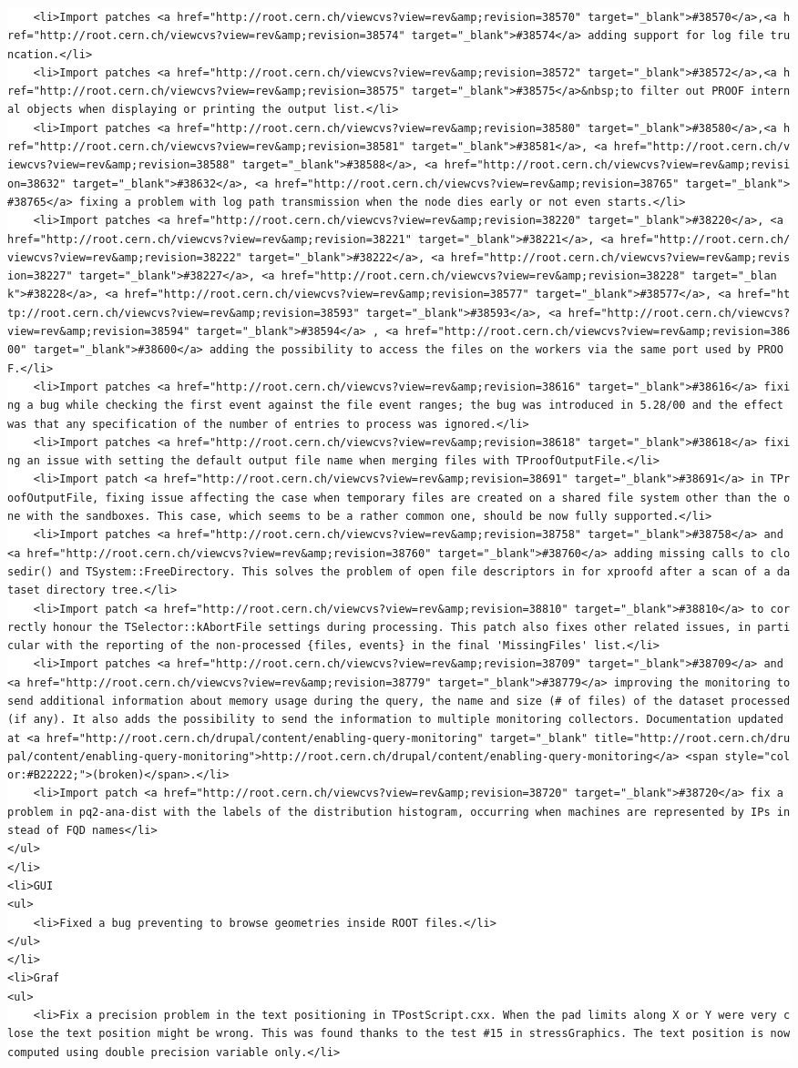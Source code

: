 		<li>Import patches <a href="http://root.cern.ch/viewcvs?view=rev&amp;revision=38570" target="_blank">#38570</a>,<a href="http://root.cern.ch/viewcvs?view=rev&amp;revision=38574" target="_blank">#38574</a> adding support for log file truncation.</li>
		<li>Import patches <a href="http://root.cern.ch/viewcvs?view=rev&amp;revision=38572" target="_blank">#38572</a>,<a href="http://root.cern.ch/viewcvs?view=rev&amp;revision=38575" target="_blank">#38575</a>&nbsp;to filter out PROOF internal objects when displaying or printing the output list.</li>
		<li>Import patches <a href="http://root.cern.ch/viewcvs?view=rev&amp;revision=38580" target="_blank">#38580</a>,<a href="http://root.cern.ch/viewcvs?view=rev&amp;revision=38581" target="_blank">#38581</a>, <a href="http://root.cern.ch/viewcvs?view=rev&amp;revision=38588" target="_blank">#38588</a>, <a href="http://root.cern.ch/viewcvs?view=rev&amp;revision=38632" target="_blank">#38632</a>, <a href="http://root.cern.ch/viewcvs?view=rev&amp;revision=38765" target="_blank">#38765</a> fixing a problem with log path transmission when the node dies early or not even starts.</li>
		<li>Import patches <a href="http://root.cern.ch/viewcvs?view=rev&amp;revision=38220" target="_blank">#38220</a>, <a href="http://root.cern.ch/viewcvs?view=rev&amp;revision=38221" target="_blank">#38221</a>, <a href="http://root.cern.ch/viewcvs?view=rev&amp;revision=38222" target="_blank">#38222</a>, <a href="http://root.cern.ch/viewcvs?view=rev&amp;revision=38227" target="_blank">#38227</a>, <a href="http://root.cern.ch/viewcvs?view=rev&amp;revision=38228" target="_blank">#38228</a>, <a href="http://root.cern.ch/viewcvs?view=rev&amp;revision=38577" target="_blank">#38577</a>, <a href="http://root.cern.ch/viewcvs?view=rev&amp;revision=38593" target="_blank">#38593</a>, <a href="http://root.cern.ch/viewcvs?view=rev&amp;revision=38594" target="_blank">#38594</a> , <a href="http://root.cern.ch/viewcvs?view=rev&amp;revision=38600" target="_blank">#38600</a> adding the possibility to access the files on the workers via the same port used by PROOF.</li>
		<li>Import patches <a href="http://root.cern.ch/viewcvs?view=rev&amp;revision=38616" target="_blank">#38616</a> fixing a bug while checking the first event against the file event ranges; the bug was introduced in 5.28/00 and the effect was that any specification of the number of entries to process was ignored.</li>
		<li>Import patches <a href="http://root.cern.ch/viewcvs?view=rev&amp;revision=38618" target="_blank">#38618</a> fixing an issue with setting the default output file name when merging files with TProofOutputFile.</li>
		<li>Import patch <a href="http://root.cern.ch/viewcvs?view=rev&amp;revision=38691" target="_blank">#38691</a> in TProofOutputFile, fixing issue affecting the case when temporary files are created on a shared file system other than the one with the sandboxes. This case, which seems to be a rather common one, should be now fully supported.</li>
		<li>Import patches <a href="http://root.cern.ch/viewcvs?view=rev&amp;revision=38758" target="_blank">#38758</a> and <a href="http://root.cern.ch/viewcvs?view=rev&amp;revision=38760" target="_blank">#38760</a> adding missing calls to closedir() and TSystem::FreeDirectory. This solves the problem of open file descriptors in for xproofd after a scan of a dataset directory tree.</li>
		<li>Import patch <a href="http://root.cern.ch/viewcvs?view=rev&amp;revision=38810" target="_blank">#38810</a> to correctly honour the TSelector::kAbortFile settings during processing. This patch also fixes other related issues, in particular with the reporting of the non-processed {files, events} in the final 'MissingFiles' list.</li>
		<li>Import patches <a href="http://root.cern.ch/viewcvs?view=rev&amp;revision=38709" target="_blank">#38709</a> and <a href="http://root.cern.ch/viewcvs?view=rev&amp;revision=38779" target="_blank">#38779</a> improving the monitoring to send additional information about memory usage during the query, the name and size (# of files) of the dataset processed (if any). It also adds the possibility to send the information to multiple monitoring collectors. Documentation updated at <a href="http://root.cern.ch/drupal/content/enabling-query-monitoring" target="_blank" title="http://root.cern.ch/drupal/content/enabling-query-monitoring">http://root.cern.ch/drupal/content/enabling-query-monitoring</a> <span style="color:#B22222;">(broken)</span>.</li>
		<li>Import patch <a href="http://root.cern.ch/viewcvs?view=rev&amp;revision=38720" target="_blank">#38720</a> fix a problem in pq2-ana-dist with the labels of the distribution histogram, occurring when machines are represented by IPs instead of FQD names</li>
	</ul>
	</li>
	<li>GUI
	<ul>
		<li>Fixed a bug preventing to browse geometries inside ROOT files.</li>
	</ul>
	</li>
	<li>Graf
	<ul>
		<li>Fix a precision problem in the text positioning in TPostScript.cxx. When the pad limits along X or Y were very close the text position might be wrong. This was found thanks to the test #15 in stressGraphics. The text position is now computed using double precision variable only.</li>